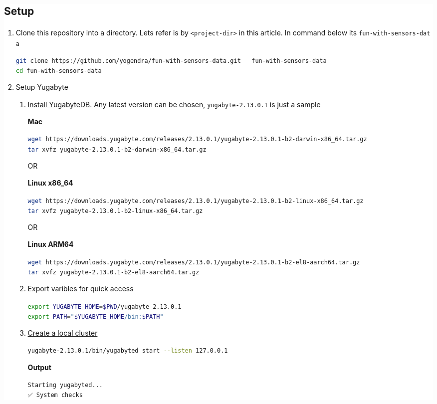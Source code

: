 ## Setup

1. Clone this repository into a directory. Lets refer is by `<project-dir>` in this article. In command below  its `fun-with-sensors-data`

    ```bash
    git clone https://github.com/yogendra/fun-with-sensors-data.git   fun-with-sensors-data
    cd fun-with-sensors-data
    ```

1. Setup Yugabyte

    1. [Install YugabyteDB](https://docs.yugabyte.com/quick-start/install/).  Any latest version can be chosen, `yugabyte-2.13.0.1` is just a sample

        **Mac**

        ```bash
        wget https://downloads.yugabyte.com/releases/2.13.0.1/yugabyte-2.13.0.1-b2-darwin-x86_64.tar.gz
        tar xvfz yugabyte-2.13.0.1-b2-darwin-x86_64.tar.gz
        ```

        OR

        **Linux x86_64**

        ```bash
        wget https://downloads.yugabyte.com/releases/2.13.0.1/yugabyte-2.13.0.1-b2-linux-x86_64.tar.gz
        tar xvfz yugabyte-2.13.0.1-b2-linux-x86_64.tar.gz
        ```

        OR

        **Linux ARM64**

        ```bash
        wget https://downloads.yugabyte.com/releases/2.13.0.1/yugabyte-2.13.0.1-b2-el8-aarch64.tar.gz
        tar xvfz yugabyte-2.13.0.1-b2-el8-aarch64.tar.gz
        ```

    1. Export varibles for quick access

        ```bash
        export YUGABYTE_HOME=$PWD/yugabyte-2.13.0.1
        export PATH="$YUGABYTE_HOME/bin:$PATH"

        ```
        
    3. [Create a local cluster](https://docs.yugabyte.com/latest/quick-start/create-local-cluster)

        ```bash
        yugabyte-2.13.0.1/bin/yugabyted start --listen 127.0.0.1
        ```

        **Output**

        ```log
        Starting yugabyted...
        ✅ System checks
